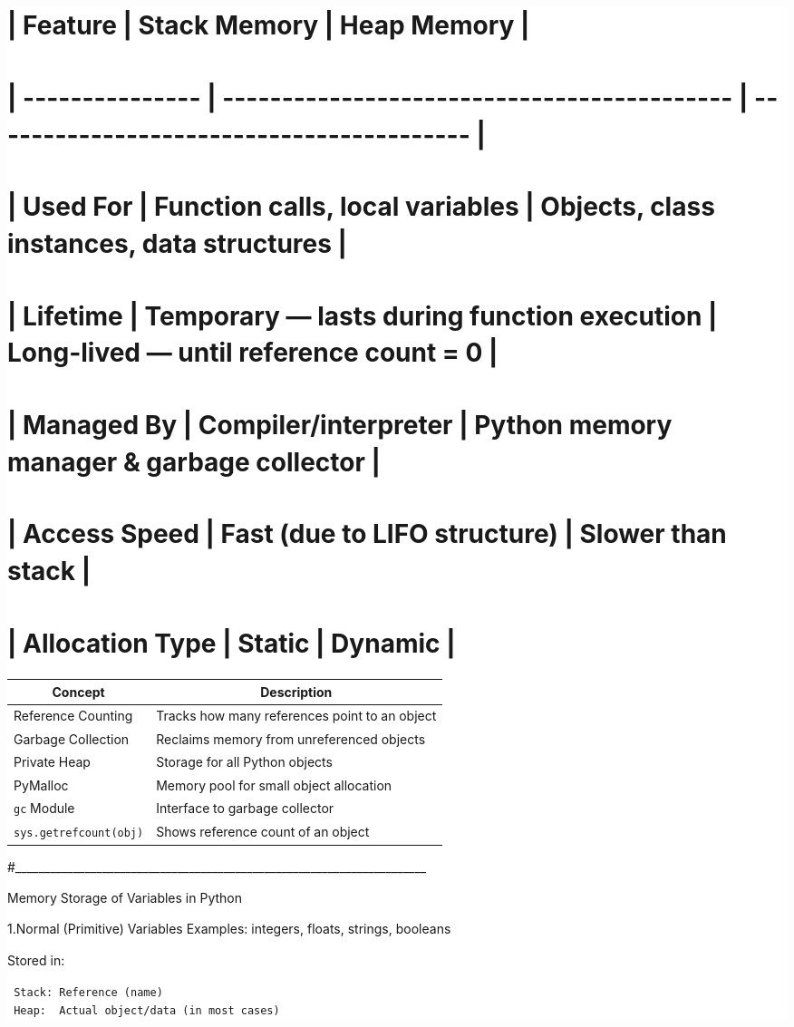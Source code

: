 
# | Feature         | Stack Memory                                | Heap Memory                               |
# | --------------- | ------------------------------------------- | ----------------------------------------- |
# | Used For        | Function calls, local variables             | Objects, class instances, data structures |
# | Lifetime        | Temporary — lasts during function execution | Long-lived — until reference count = 0    |
# | Managed By      | Compiler/interpreter                        | Python memory manager & garbage collector |
# | Access Speed    | Fast (due to LIFO structure)                | Slower than stack                         |
# | Allocation Type | Static                                      | Dynamic                                   |



| Concept                | Description                                   |
| ---------------------- | --------------------------------------------- |
| Reference Counting     | Tracks how many references point to an object |
| Garbage Collection     | Reclaims memory from unreferenced objects     |
| Private Heap           | Storage for all Python objects                |
| PyMalloc               | Memory pool for small object allocation       |
| `gc` Module            | Interface to garbage collector                |
| `sys.getrefcount(obj)` | Shows reference count of an object            |





#_______________________________________________________________________



 Memory Storage of Variables in Python

1.Normal (Primitive) Variables
       Examples: integers, floats, strings, booleans

Stored in:

     Stack: Reference (name)
     Heap:  Actual object/data (in most cases)
